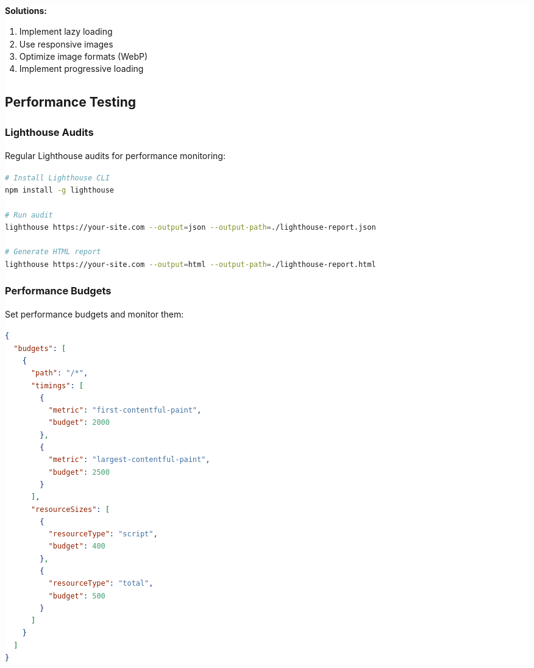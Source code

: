 **Solutions:**
1. Implement lazy loading
2. Use responsive images
3. Optimize image formats (WebP)
4. Implement progressive loading

## Performance Testing

### Lighthouse Audits

Regular Lighthouse audits for performance monitoring:

```bash
# Install Lighthouse CLI
npm install -g lighthouse

# Run audit
lighthouse https://your-site.com --output=json --output-path=./lighthouse-report.json

# Generate HTML report
lighthouse https://your-site.com --output=html --output-path=./lighthouse-report.html
```

### Performance Budgets

Set performance budgets and monitor them:

```json
{
  "budgets": [
    {
      "path": "/*",
      "timings": [
        {
          "metric": "first-contentful-paint",
          "budget": 2000
        },
        {
          "metric": "largest-contentful-paint",
          "budget": 2500
        }
      ],
      "resourceSizes": [
        {
          "resourceType": "script",
          "budget": 400
        },
        {
          "resourceType": "total",
          "budget": 500
        }
      ]
    }
  ]
}
```
